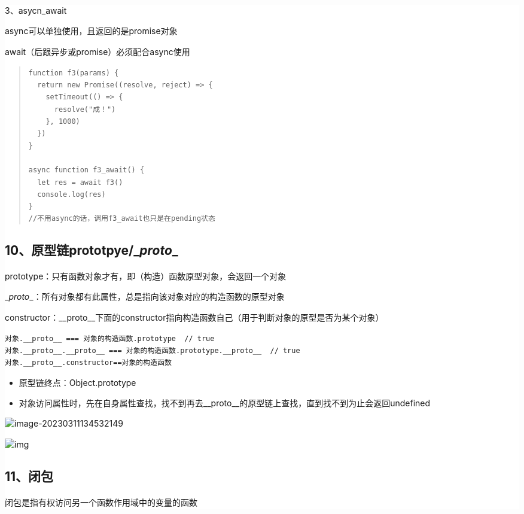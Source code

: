 



3、asycn_await

async可以单独使用，且返回的是promise对象

await（后跟异步或promise）必须配合async使用

> ```
> function f3(params) {
>   return new Promise((resolve, reject) => {
>     setTimeout(() => {
>       resolve("成！")
>     }, 1000)
>   })
> }
> 
> async function f3_await() {
>   let res = await f3()
>   console.log(res)
> }
> //不用async的话，调用f3_await也只是在pending状态
> ```



## 10、原型链prototpye/\__proto__

prototype：只有函数对象才有，即（构造）函数原型对象，会返回一个对象 

\__proto__：所有对象都有此属性，总是指向该对象对应的构造函数的原型对象

constructor：\__proto__下面的constructor指向构造函数自己（用于判断对象的原型是否为某个对象）

```
对象.__proto__ === 对象的构造函数.prototype  // true
对象.__proto__.__proto__ === 对象的构造函数.prototype.__proto__  // true
对象.__proto__.constructor==对象的构造函数
```



* 原型链终点：Object.prototype

* 对象访问属性时，先在自身属性查找，找不到再去\__proto__的原型链上查找，直到找不到为止会返回undefined

![image-20230311134532149](https://raw.githubusercontent.com/BiAJiii/imgsBed/main/202303111345497.png)

![img](https://raw.githubusercontent.com/BiAJiii/imgsBed/main/202303251724816.png)



## 11、闭包

闭包是指有权访问另一个函数作用域中的变量的函数


